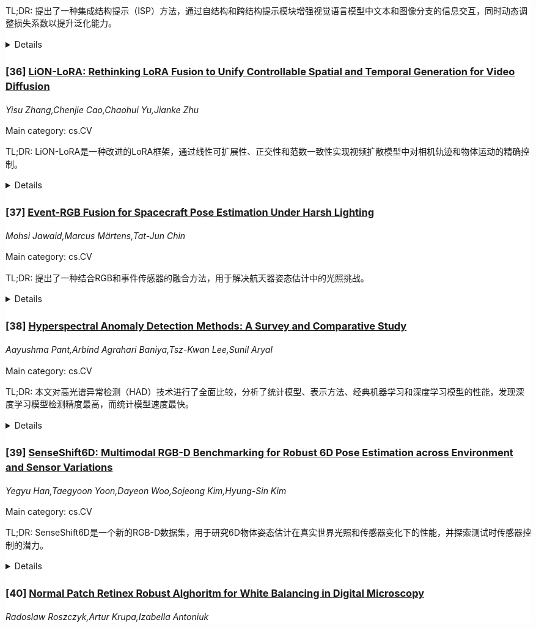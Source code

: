 TL;DR: 提出了一种集成结构提示（ISP）方法，通过自结构和跨结构提示模块增强视觉语言模型中文本和图像分支的信息交互，同时动态调整损失系数以提升泛化能力。


<details><summary>Details</summary></details>


### [36] [LiON-LoRA: Rethinking LoRA Fusion to Unify Controllable Spatial and Temporal Generation for Video Diffusion](https://arxiv.org/abs/2507.05678)
*Yisu Zhang,Chenjie Cao,Chaohui Yu,Jianke Zhu*

Main category: cs.CV

TL;DR: LiON-LoRA是一种改进的LoRA框架，通过线性可扩展性、正交性和范数一致性实现视频扩散模型中对相机轨迹和物体运动的精确控制。


<details><summary>Details</summary></details>


### [37] [Event-RGB Fusion for Spacecraft Pose Estimation Under Harsh Lighting](https://arxiv.org/abs/2507.05698)
*Mohsi Jawaid,Marcus Märtens,Tat-Jun Chin*

Main category: cs.CV

TL;DR: 提出了一种结合RGB和事件传感器的融合方法，用于解决航天器姿态估计中的光照挑战。


<details><summary>Details</summary></details>


### [38] [Hyperspectral Anomaly Detection Methods: A Survey and Comparative Study](https://arxiv.org/abs/2507.05730)
*Aayushma Pant,Arbind Agrahari Baniya,Tsz-Kwan Lee,Sunil Aryal*

Main category: cs.CV

TL;DR: 本文对高光谱异常检测（HAD）技术进行了全面比较，分析了统计模型、表示方法、经典机器学习和深度学习模型的性能，发现深度学习模型检测精度最高，而统计模型速度最快。


<details><summary>Details</summary></details>


### [39] [SenseShift6D: Multimodal RGB-D Benchmarking for Robust 6D Pose Estimation across Environment and Sensor Variations](https://arxiv.org/abs/2507.05751)
*Yegyu Han,Taegyoon Yoon,Dayeon Woo,Sojeong Kim,Hyung-Sin Kim*

Main category: cs.CV

TL;DR: SenseShift6D是一个新的RGB-D数据集，用于研究6D物体姿态估计在真实世界光照和传感器变化下的性能，并探索测试时传感器控制的潜力。


<details><summary>Details</summary></details>


### [40] [Normal Patch Retinex Robust Alghoritm for White Balancing in Digital Microscopy](https://arxiv.org/abs/2507.05757)
*Radoslaw Roszczyk,Artur Krupa,Izabella Antoniuk*
